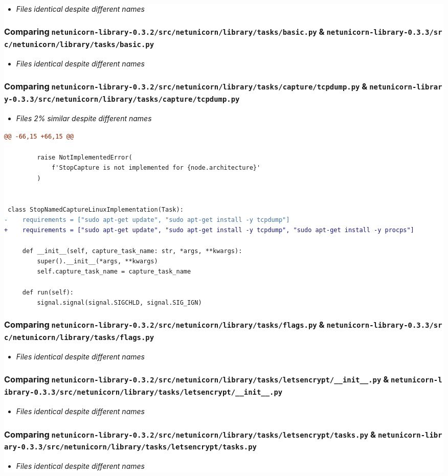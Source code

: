  * *Files identical despite different names*

### Comparing `netunicorn-library-0.3.2/src/netunicorn/library/tasks/basic.py` & `netunicorn-library-0.3.3/src/netunicorn/library/tasks/basic.py`

 * *Files identical despite different names*

### Comparing `netunicorn-library-0.3.2/src/netunicorn/library/tasks/capture/tcpdump.py` & `netunicorn-library-0.3.3/src/netunicorn/library/tasks/capture/tcpdump.py`

 * *Files 2% similar despite different names*

```diff
@@ -66,15 +66,15 @@
 
         raise NotImplementedError(
             f'StopCapture is not implemented for {node.architecture}'
         )
 
 
 class StopNamedCaptureLinuxImplementation(Task):
-    requirements = ["sudo apt-get update", "sudo apt-get install -y tcpdump"]
+    requirements = ["sudo apt-get update", "sudo apt-get install -y tcpdump", "sudo apt-get install -y procps"]
 
     def __init__(self, capture_task_name: str, *args, **kwargs):
         super().__init__(*args, **kwargs)
         self.capture_task_name = capture_task_name
 
     def run(self):
         signal.signal(signal.SIGCHLD, signal.SIG_IGN)
```

### Comparing `netunicorn-library-0.3.2/src/netunicorn/library/tasks/flags.py` & `netunicorn-library-0.3.3/src/netunicorn/library/tasks/flags.py`

 * *Files identical despite different names*

### Comparing `netunicorn-library-0.3.2/src/netunicorn/library/tasks/letsencrypt/__init__.py` & `netunicorn-library-0.3.3/src/netunicorn/library/tasks/letsencrypt/__init__.py`

 * *Files identical despite different names*

### Comparing `netunicorn-library-0.3.2/src/netunicorn/library/tasks/letsencrypt/tasks.py` & `netunicorn-library-0.3.3/src/netunicorn/library/tasks/letsencrypt/tasks.py`

 * *Files identical despite different names*
